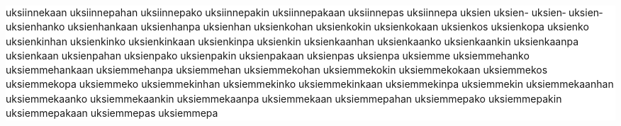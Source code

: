uksiinnekaan
uksiinnepahan
uksiinnepako
uksiinnepakin
uksiinnepakaan
uksiinnepas
uksiinnepa
uksien
uksien-
uksien‐
uksien‑
uksienhanko
uksienhankaan
uksienhanpa
uksienhan
uksienkohan
uksienkokin
uksienkokaan
uksienkos
uksienkopa
uksienko
uksienkinhan
uksienkinko
uksienkinkaan
uksienkinpa
uksienkin
uksienkaanhan
uksienkaanko
uksienkaankin
uksienkaanpa
uksienkaan
uksienpahan
uksienpako
uksienpakin
uksienpakaan
uksienpas
uksienpa
uksiemme
uksiemmehanko
uksiemmehankaan
uksiemmehanpa
uksiemmehan
uksiemmekohan
uksiemmekokin
uksiemmekokaan
uksiemmekos
uksiemmekopa
uksiemmeko
uksiemmekinhan
uksiemmekinko
uksiemmekinkaan
uksiemmekinpa
uksiemmekin
uksiemmekaanhan
uksiemmekaanko
uksiemmekaankin
uksiemmekaanpa
uksiemmekaan
uksiemmepahan
uksiemmepako
uksiemmepakin
uksiemmepakaan
uksiemmepas
uksiemmepa